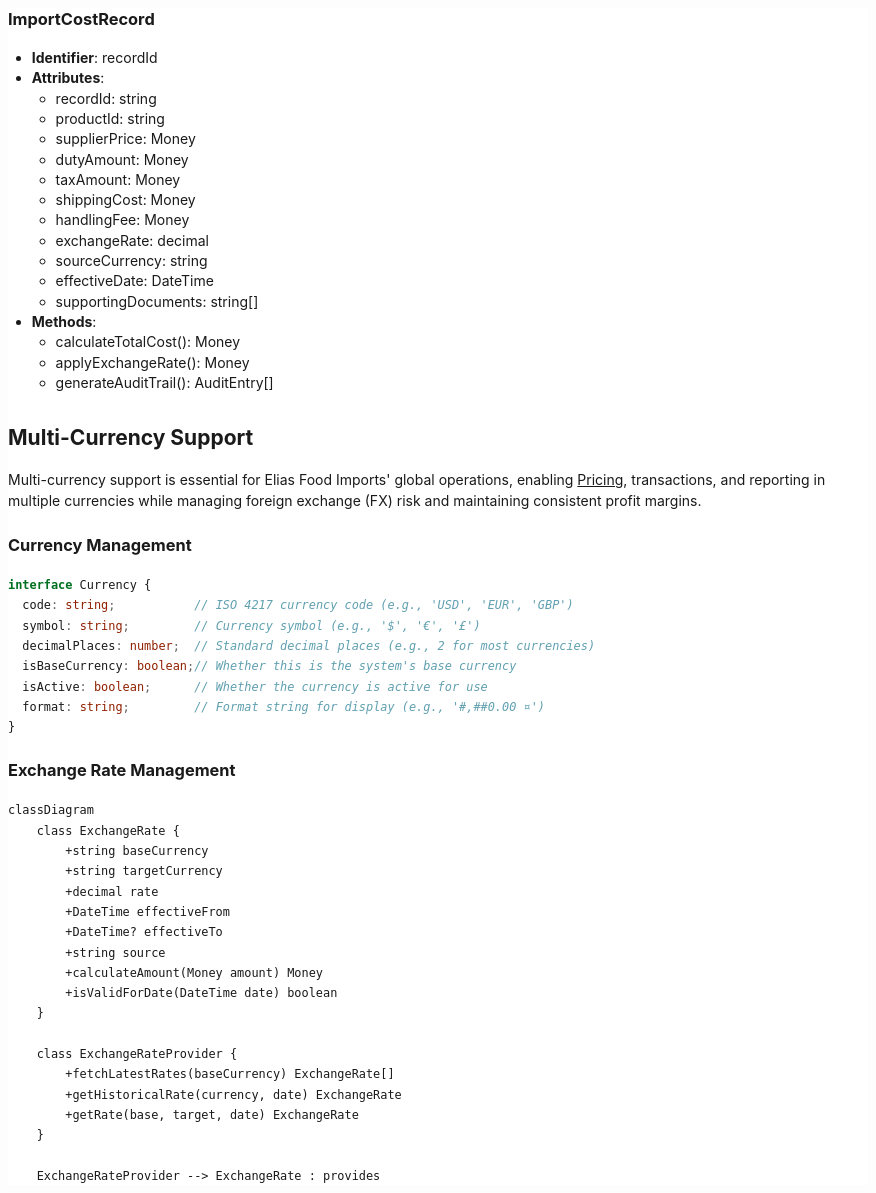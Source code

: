 ### ImportCostRecord
- **Identifier**: recordId
- **Attributes**:
  - recordId: string
  - productId: string
  - supplierPrice: Money
  - dutyAmount: Money
  - taxAmount: Money
  - shippingCost: Money
  - handlingFee: Money
  - exchangeRate: decimal
  - sourceCurrency: string
  - effectiveDate: DateTime
  - supportingDocuments: string[]
- **Methods**:
  - calculateTotalCost(): Money
  - applyExchangeRate(): Money
  - generateAuditTrail(): AuditEntry[]

## Multi-Currency Support

Multi-currency support is essential for Elias Food Imports' global operations, enabling [Pricing](../ubiquitous-language/guidelines/glossary.md#pricing), transactions, and reporting in multiple currencies while managing foreign exchange (FX) risk and maintaining consistent profit margins.

### Currency Management

```typescript
interface Currency {
  code: string;           // ISO 4217 currency code (e.g., 'USD', 'EUR', 'GBP')
  symbol: string;         // Currency symbol (e.g., '$', '€', '£')
  decimalPlaces: number;  // Standard decimal places (e.g., 2 for most currencies)
  isBaseCurrency: boolean;// Whether this is the system's base currency
  isActive: boolean;      // Whether the currency is active for use
  format: string;         // Format string for display (e.g., '#,##0.00 ¤')
}
```

### Exchange Rate Management

```mermaid
classDiagram
    class ExchangeRate {
        +string baseCurrency
        +string targetCurrency
        +decimal rate
        +DateTime effectiveFrom
        +DateTime? effectiveTo
        +string source
        +calculateAmount(Money amount) Money
        +isValidForDate(DateTime date) boolean
    }
    
    class ExchangeRateProvider {
        +fetchLatestRates(baseCurrency) ExchangeRate[]
        +getHistoricalRate(currency, date) ExchangeRate
        +getRate(base, target, date) ExchangeRate
    }
    
    ExchangeRateProvider --> ExchangeRate : provides
```

